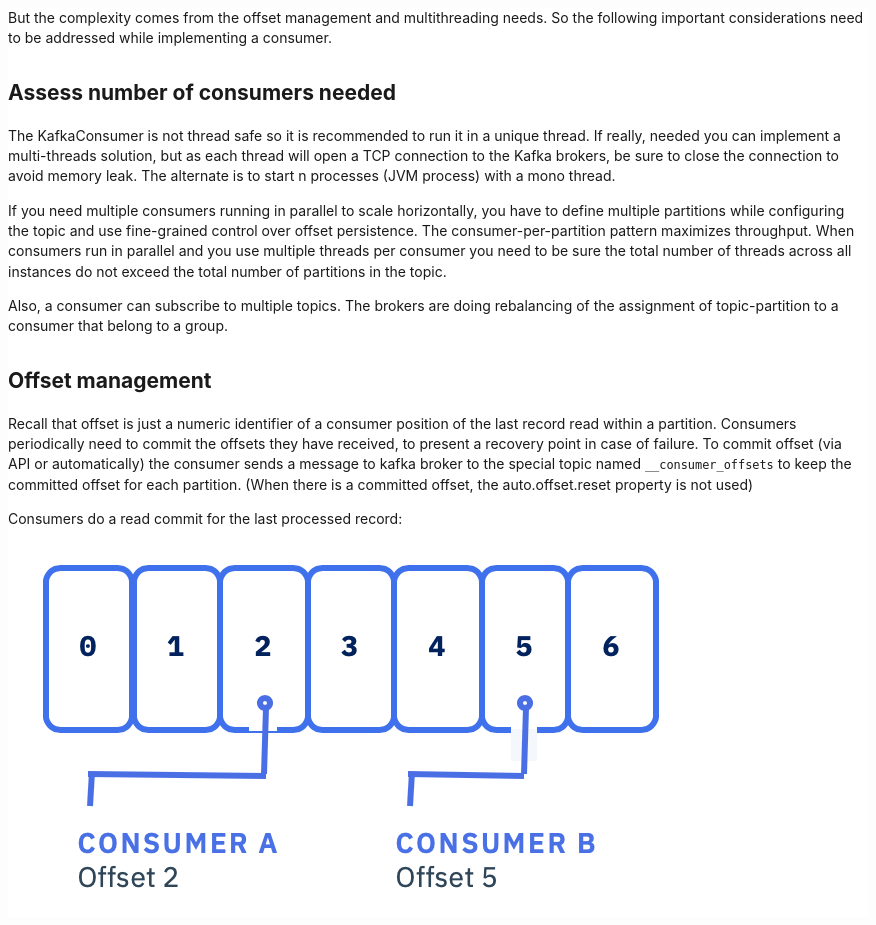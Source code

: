 But the complexity comes from the offset management and multithreading needs. So the following important considerations need to be addressed while implementing a consumer.

## Assess number of consumers needed

The KafkaConsumer is not thread safe so it is recommended to run it in a unique thread. If really, needed you can implement a multi-threads solution, 
but as each thread will open a TCP connection to the Kafka brokers, be sure to close the connection to avoid memory leak. 
The alternate is to start n processes (JVM process) with a mono thread.

If you need multiple consumers running in parallel to scale horizontally, you have to define multiple partitions while configuring the topic and use 
fine-grained control over offset persistence. 
The consumer-per-partition pattern maximizes throughput. When consumers run in parallel and you use multiple threads per consumer you need to be sure 
the total number of threads across all instances do not exceed the total number of partitions in the topic.

Also, a consumer can subscribe to multiple topics. The brokers are doing rebalancing of the assignment of topic-partition to a consumer 
that belong to a group. 

## Offset management

Recall that offset is just a numeric identifier of a consumer position of the last record read within a partition. Consumers periodically need to 
commit the offsets they have received, to present a recovery point in case of failure. To commit offset (via API or automatically) the consumer 
sends a message to kafka broker to the special topic named `__consumer_offsets` to keep the committed offset for each partition. (When there is a committed offset, the auto.offset.reset property is not used)

Consumers do a read commit for the last processed record: 

![of-1](./images/offsets.png)
